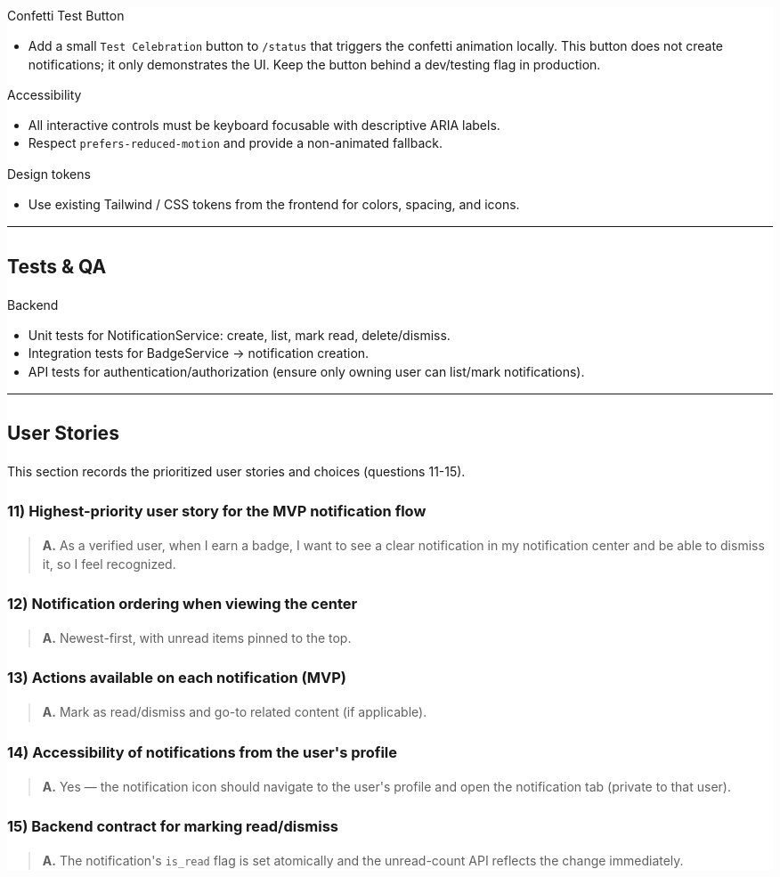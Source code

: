 Confetti Test Button

- Add a small `Test Celebration` button to `/status` that triggers the confetti animation locally. This button does not create notifications; it only demonstrates the UI. Keep the button behind a dev/testing flag in production.

Accessibility

- All interactive controls must be keyboard focusable with descriptive ARIA labels.
- Respect `prefers-reduced-motion` and provide a non-animated fallback.

Design tokens

- Use existing Tailwind / CSS tokens from the frontend for colors, spacing, and icons.

---

## Tests & QA

Backend

- Unit tests for NotificationService: create, list, mark read, delete/dismiss.
- Integration tests for BadgeService -> notification creation.
- API tests for authentication/authorization (ensure only owning user can list/mark notifications).

---

## User Stories

This section records the prioritized user stories and choices (questions 11-15).


### 11) Highest-priority user story for the MVP notification flow

> **A.** As a verified user, when I earn a badge, I want to see a clear notification in my notification center and be able to dismiss it, so I feel recognized.

### 12) Notification ordering when viewing the center

> **A.** Newest-first, with unread items pinned to the top.

### 13) Actions available on each notification (MVP)

> **A.** Mark as read/dismiss and go-to related content (if applicable).

### 14) Accessibility of notifications from the user's profile

> **A.** Yes — the notification icon should navigate to the user's profile and open the notification tab (private to that user).

### 15) Backend contract for marking read/dismiss

> **A.** The notification's `is_read` flag is set atomically and the unread-count API reflects the change immediately.
